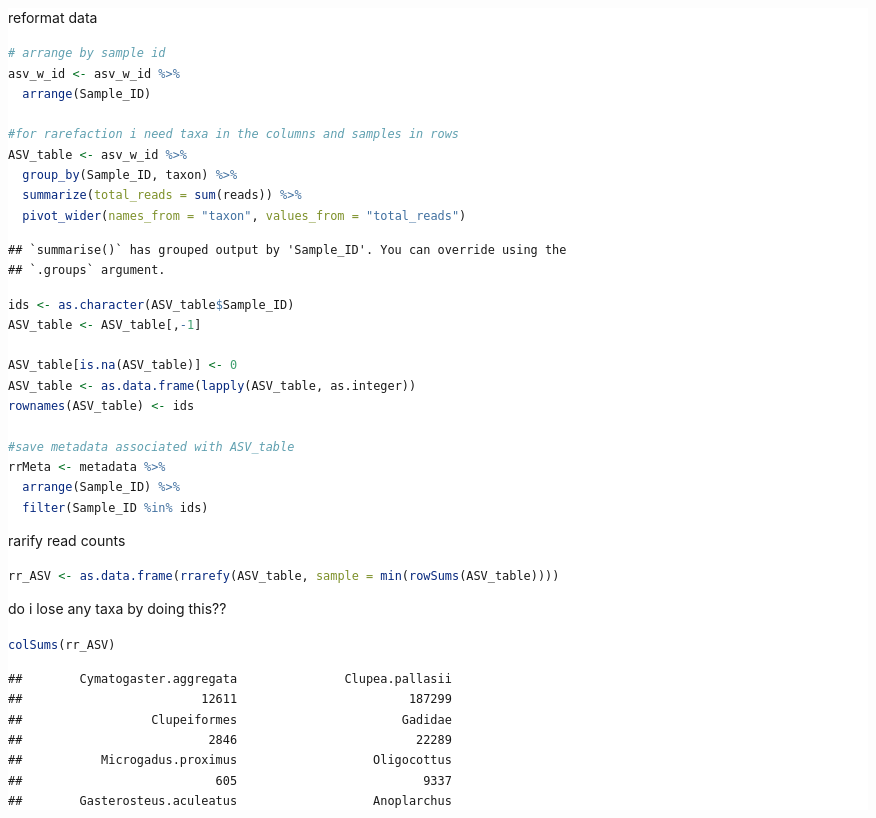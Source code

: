 reformat data

``` r
# arrange by sample id 
asv_w_id <- asv_w_id %>%
  arrange(Sample_ID)

#for rarefaction i need taxa in the columns and samples in rows 
ASV_table <- asv_w_id %>%
  group_by(Sample_ID, taxon) %>%
  summarize(total_reads = sum(reads)) %>%
  pivot_wider(names_from = "taxon", values_from = "total_reads")
```

    ## `summarise()` has grouped output by 'Sample_ID'. You can override using the
    ## `.groups` argument.

``` r
ids <- as.character(ASV_table$Sample_ID)
ASV_table <- ASV_table[,-1]

ASV_table[is.na(ASV_table)] <- 0
ASV_table <- as.data.frame(lapply(ASV_table, as.integer))
rownames(ASV_table) <- ids

#save metadata associated with ASV_table
rrMeta <- metadata %>%
  arrange(Sample_ID) %>%
  filter(Sample_ID %in% ids)
```

rarify read counts

``` r
rr_ASV <- as.data.frame(rrarefy(ASV_table, sample = min(rowSums(ASV_table))))
```

do i lose any taxa by doing this??

``` r
colSums(rr_ASV)
```

    ##        Cymatogaster.aggregata               Clupea.pallasii 
    ##                         12611                        187299 
    ##                  Clupeiformes                       Gadidae 
    ##                          2846                         22289 
    ##           Microgadus.proximus                   Oligocottus 
    ##                           605                          9337 
    ##        Gasterosteus.aculeatus                   Anoplarchus 